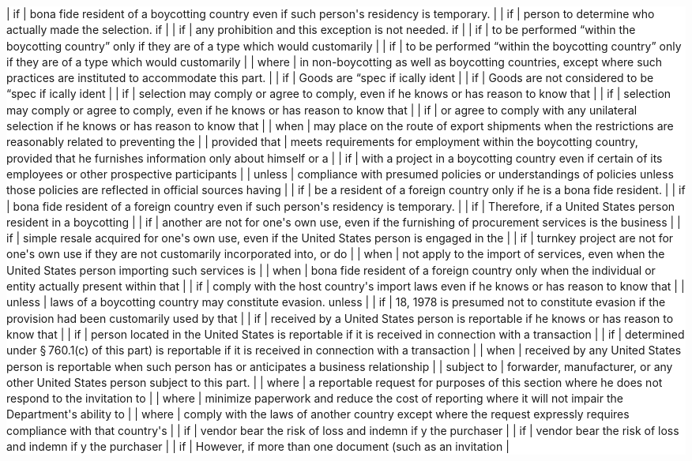 | if            | bona fide resident of a boycotting country even if  such person's residency is temporary.                                       |
| if            | person to determine who actually made the selection. if                                                                         |
| if            | any prohibition and this exception is not needed. if                                                                            |
| if            | to be performed &#8220;within the boycotting country&#8221; only if they are of a type which would customarily                  |
| if            | to be performed &#8220;within the boycotting country&#8221; only if they are of a type which would customarily                  |
| where         | in non-boycotting as well as boycotting countries, except where  such practices are instituted to accommodate this part.        |
| if            | Goods are &#8220;spec if ically ident                                                                                           |
| if            | Goods are not considered to be &#8220;spec if ically ident                                                                      |
| if            | selection may comply or agree to comply, even if he knows or has reason to know that                                            |
| if            | selection may comply or agree to comply, even if he knows or has reason to know that                                            |
| if            | or agree to comply with any unilateral selection if he knows or has reason to know that                                         |
| when          | may place on the route of export shipments when the restrictions are reasonably related to preventing the                       |
| provided that | meets requirements for employment within the boycotting country, provided that he furnishes information only about himself or a |
| if            | with a project in a boycotting country even if certain of its employees or other prospective participants                       |
| unless        | compliance with presumed policies or understandings of policies unless those policies are reflected in official sources having  |
| if            | be a resident of a foreign country only if  he is a bona fide resident.                                                         |
| if            | bona fide resident of a foreign country even if  such person's residency is temporary.                                          |
| if            | Therefore,  if a United States person resident in a boycotting                                                                  |
| if            | another are not for one's own use, even if the furnishing of procurement services is the business                               |
| if            | simple resale acquired for one's own use, even if the United States person is engaged in the                                    |
| if            | turnkey project are not for one's own use if they are not customarily incorporated into, or do                                  |
| when          | not apply to the import of services, even when the United States person importing such services is                              |
| when          | bona fide resident of a foreign country only when the individual or entity actually present within that                         |
| if            | comply with the host country's import laws even if he knows or has reason to know that                                          |
| unless        | laws of a boycotting country may constitute evasion. unless                                                                     |
| if            | 18, 1978 is presumed not to constitute evasion if the provision had been customarily used by that                               |
| if            | received by a United States person is reportable if he knows or has reason to know that                                         |
| if            | person located in the United States is reportable if it is received in connection with a transaction                            |
| if            | determined under &#167;&#8201;760.1(c) of this part) is reportable if it is received in connection with a transaction           |
| when          | received by any United States person is reportable when such person has or anticipates a business relationship                  |
| subject to    | forwarder, manufacturer, or any other United States person subject to  this part.                                               |
| where         | a reportable request for purposes of this section where he does not respond to the invitation to                                |
| where         | minimize paperwork and reduce the cost of reporting where it will not impair the Department's ability to                        |
| where         | comply with the laws of another country except where the request expressly requires compliance with that country's              |
| if            | vendor bear the risk of loss and indemn if y the purchaser                                                                      |
| if            | vendor bear the risk of loss and indemn if y the purchaser                                                                      |
| if            | However,  if more than one document (such as an invitation                                                                      |